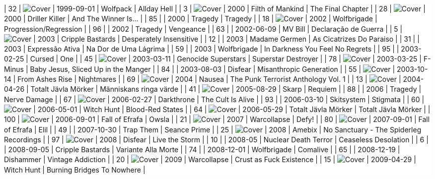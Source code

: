 | 32 | ![Cover](https://i.discogs.com/4eEy527TiRTk9LDNB8PJLyez1JlzC5b5lqmwEFOaihU/rs:fit/g:sm/q:40/h:150/w:150/czM6Ly9kaXNjb2dz/LWRhdGFiYXNlLWlt/YWdlcy9SLTE1Njkx/NDQtMTI0NTE0MTI5/OS5qcGVn.jpeg) | 1999-09-01 | Wolfpack | Allday Hell |
| 3 | ![Cover](https://i.discogs.com/camoApzzzqzqxyDWFQZKyVyUXdkAL2cGX-WFVlDF9bk/rs:fit/g:sm/q:40/h:150/w:150/czM6Ly9kaXNjb2dz/LWRhdGFiYXNlLWlt/YWdlcy9SLTIwMTAx/OTktMTMxMzIzODQ2/NS5qcGVn.jpeg) | 2000 | Filth of Mankind | The Final Chapter |
| 28 | ![Cover](https://i.discogs.com/pcK3p-dz-BrlsKaWVUleKslbkhyJeEoy1PgojThFtG0/rs:fit/g:sm/q:40/h:150/w:150/czM6Ly9kaXNjb2dz/LWRhdGFiYXNlLWlt/YWdlcy9SLTQ5MDg5/NS0xMzIzNTY5NjYx/LmpwZWc.jpeg) | 2000 | Driller Killer | And The Winner Is... |
| 85 |  | 2000 | Tragedy | Tragedy |
| 18 | ![Cover](https://i.discogs.com/JAEgtdVM1N6_U70J6Rex7m-QVuiKbaF8v5dqZBpB7UQ/rs:fit/g:sm/q:40/h:150/w:150/czM6Ly9kaXNjb2dz/LWRhdGFiYXNlLWlt/YWdlcy9SLTM4MTky/OS0xMjQ1MTY2NTMz/LmpwZWc.jpeg) | 2002 | Wolfbrigade | Progression&#x2F;Regression |
| 96 |  | 2002 | Tragedy | Vengeance |
| 63 |  | 2002-06-09 | MV Bill | Declaração de Guerra |
| 5 | ![Cover](https://i.discogs.com/kUn6fuSlXK7nWBmhycuUTSafO6UgAZSFyd_PuvT8ggw/rs:fit/g:sm/q:40/h:150/w:150/czM6Ly9kaXNjb2dz/LWRhdGFiYXNlLWlt/YWdlcy9SLTQ4ODc4/NC0xNTU1MjM5OTcw/LTUzOTYuanBlZw.jpeg) | 2003 | Cripple Bastards | Desperately Insensitive |
| 12 |  | 2003 | Madame Germen | As Cicatrizes Do Paraiso |
| 31 |  | 2003 | Expressão Ativa | Na Dor de Uma Lágrima |
| 59 |  | 2003 | Wolfbrigade | In Darkness You Feel No Regrets |
| 95 |  | 2003-02-25 | Cursed | One |
| 45 | ![Cover](https://i.discogs.com/3DQ1IvzYCy2t7w4lKTcX3JhMQnFgUVt5JxXO1MIMH84/rs:fit/g:sm/q:40/h:150/w:150/czM6Ly9kaXNjb2dz/LWRhdGFiYXNlLWlt/YWdlcy9SLTEwMDI3/NDEtMTUwNjk0OTkz/MS0yNzExLmpwZWc.jpeg) | 2003-03-11 | Genocide Superstars | Superstar Destroyer |
| 78 | ![Cover](https://i.discogs.com/oXlgmqOsD5tzURvvp3fV44JX0nAMVFtAy4o1AIAzu2E/rs:fit/g:sm/q:40/h:150/w:150/czM6Ly9kaXNjb2dz/LWRhdGFiYXNlLWlt/YWdlcy9SLTIyMjMx/MjgtMTI4MDIwMzY4/Ni5qcGVn.jpeg) | 2003-03-25 | F-Minus | Baby Jesus, Sliced Up in the Manger |
| 84 |  | 2003-08-03 | Disfear | Misanthropic Generation |
| 55 | ![Cover](https://i.discogs.com/X-ABem8EYY-VIPX7r0D3d-NvSy65gmeBoNU3JecodNo/rs:fit/g:sm/q:40/h:150/w:150/czM6Ly9kaXNjb2dz/LWRhdGFiYXNlLWlt/YWdlcy9SLTY5MDUy/MC0xMzE4ODQ4OTY0/LmpwZWc.jpeg) | 2003-10-14 | From Ashes Rise | Nightmares |
| 69 | ![Cover](https://i.discogs.com/BOOM_XPr-D5LJDt6BFi46Wlj6bl3WLjjhnIeG_8auzs/rs:fit/g:sm/q:40/h:150/w:150/czM6Ly9kaXNjb2dz/LWRhdGFiYXNlLWlt/YWdlcy9SLTc0NzY1/OC0xMzAzOTM4NjA0/LmpwZWc.jpeg) | 2004 | Nausea | The Punk Terrorist Anthology Vol. 1 |
| 13 | ![Cover](https://i.discogs.com/vJuKk4gCv3JPkbAUaB7Iv_O04Y3Epkvmezt5P6hMA6o/rs:fit/g:sm/q:40/h:150/w:150/czM6Ly9kaXNjb2dz/LWRhdGFiYXNlLWlt/YWdlcy9SLTg4OTA5/MS0xMTY5NjI2NDMx/LmpwZWc.jpeg) | 2004-04-26 | Totalt Jävla Mörker | Människans ringa värde |
| 41 | ![Cover](https://i.discogs.com/4Vw3VgWMtmS4CgiUv0nsX7un1o3-vZMtsccx8zZEioU/rs:fit/g:sm/q:40/h:150/w:150/czM6Ly9kaXNjb2dz/LWRhdGFiYXNlLWlt/YWdlcy9SLTE2MzUz/NDYtMTIzMzYwNTcx/Ny5qcGVn.jpeg) | 2005-08-29 | Skarp | Requiem |
| 88 |  | 2006 | Tragedy | Nerve Damage |
| 67 | ![Cover](https://lastfm.freetls.fastly.net/i/u/34s/bb382568bba84dddbd3c57dacd2bac62.png) | 2006-02-27 | Darkthrone | The Cult Is Alive |
| 93 |  | 2006-03-10 | Skitsystem | Stigmata |
| 60 | ![Cover](https://i.discogs.com/3OBD-Ld5pBPz7U9EnxH9z-fC_cSyX2wUmylXZCDJ0lU/rs:fit/g:sm/q:40/h:150/w:150/czM6Ly9kaXNjb2dz/LWRhdGFiYXNlLWlt/YWdlcy9SLTE1Mjkw/MzItMTI0NTE3Mzc0/NS5naWY.jpeg) | 2006-05-01 | Witch Hunt | Blood-Red States |
| 64 | ![Cover](https://i.discogs.com/deWGwXML4UZJ6POS6JgS6EIjpTKsv76Wu1dGQFgwfJE/rs:fit/g:sm/q:40/h:150/w:150/czM6Ly9kaXNjb2dz/LWRhdGFiYXNlLWlt/YWdlcy9SLTEwMjYw/ODYtMTIyODE3ODYy/NC5qcGVn.jpeg) | 2006-05-29 | Totalt Jävla Mörker | Totalt Jävla Mörker |
| 100 | ![Cover](https://i.discogs.com/A1zAv9nssi7-tkFi34XhWT7P9MtQNUonGN_iNezmSYA/rs:fit/g:sm/q:40/h:150/w:150/czM6Ly9kaXNjb2dz/LWRhdGFiYXNlLWlt/YWdlcy9SLTEwMTQx/NTAtMTMzOTQ3MjQw/NS0zNzk0LmpwZWc.jpeg) | 2006-09-01 | Fall of Efrafa | Owsla |
| 21 | ![Cover](https://i.discogs.com/1V_4CqXAYwLQDT8okjOqYXRbpiV6POPQL1YpMrc4p3I/rs:fit/g:sm/q:40/h:150/w:150/czM6Ly9kaXNjb2dz/LWRhdGFiYXNlLWlt/YWdlcy9SLTE1MDMy/MTItMTIyNDUzODQ0/NS5qcGVn.jpeg) | 2007 | Warcollapse | Defy! |
| 80 | ![Cover](https://i.discogs.com/6aDGeG8JLvtE590ZVxNIUjxAoCzPEWFI7V_9DH3D7fI/rs:fit/g:sm/q:40/h:150/w:150/czM6Ly9kaXNjb2dz/LWRhdGFiYXNlLWlt/YWdlcy9SLTExMDE0/NTgtMTU5NzYyMDky/MC02MTg2LmpwZWc.jpeg) | 2007-09-01 | Fall of Efrafa | Elil |
| 49 |  | 2007-10-30 | Trap Them | Seance Prime |
| 25 | ![Cover](https://i.discogs.com/Tph_BjiICvJH3IRAOzxWtXtQTg7TTwJ1_5DS5SknhCc/rs:fit/g:sm/q:40/h:150/w:150/czM6Ly9kaXNjb2dz/LWRhdGFiYXNlLWlt/YWdlcy9SLTE0ODE2/OTgtMTU3MTM3MDY2/OS01NTY3LmpwZWc.jpeg) | 2008 | Amebix | No Sanctuary - The Spiderleg Recordings |
| 97 | ![Cover](https://i.discogs.com/XWXkzeEx2bXsHvNDifxYTwFhg2HbXcX5IjrLz1H71lQ/rs:fit/g:sm/q:40/h:150/w:150/czM6Ly9kaXNjb2dz/LWRhdGFiYXNlLWlt/YWdlcy9SLTEyMTg5/NjEtMTQyMjExNjE0/MC0zMjgyLmpwZWc.jpeg) | 2008 | Disfear | Live the Storm |
| 10 |  | 2008-05 | Nuclear Death Terror | Ceaseless Desolation |
| 6 |  | 2008-09-05 | Cripple Bastards | Variante Alla Morte |
| 74 |  | 2008-12-01 | Wolfbrigade | Comalive |
| 65 |  | 2008-12-19 | Dishammer | Vintage Addiction |
| 20 | ![Cover](https://i.discogs.com/fRWQD90Ldm3M1fcLf_5ZriSjr0fybN2s_HOpZ54iw-A/rs:fit/g:sm/q:40/h:150/w:150/czM6Ly9kaXNjb2dz/LWRhdGFiYXNlLWlt/YWdlcy9SLTIwMjA5/NjEtMTI1ODk5Nzc4/NC5qcGVn.jpeg) | 2009 | Warcollapse | Crust as Fuck Existence |
| 15 | ![Cover](https://i.discogs.com/eCSdrJyac4NUEE0oDxCS_6-mvkUbiE6C5RAMocqaewM/rs:fit/g:sm/q:40/h:150/w:150/czM6Ly9kaXNjb2dz/LWRhdGFiYXNlLWlt/YWdlcy9SLTIxMTE2/NTUtMTQxMzk3MDY3/Ny05MDk4LmpwZWc.jpeg) | 2009-04-29 | Witch Hunt | Burning Bridges To Nowhere |